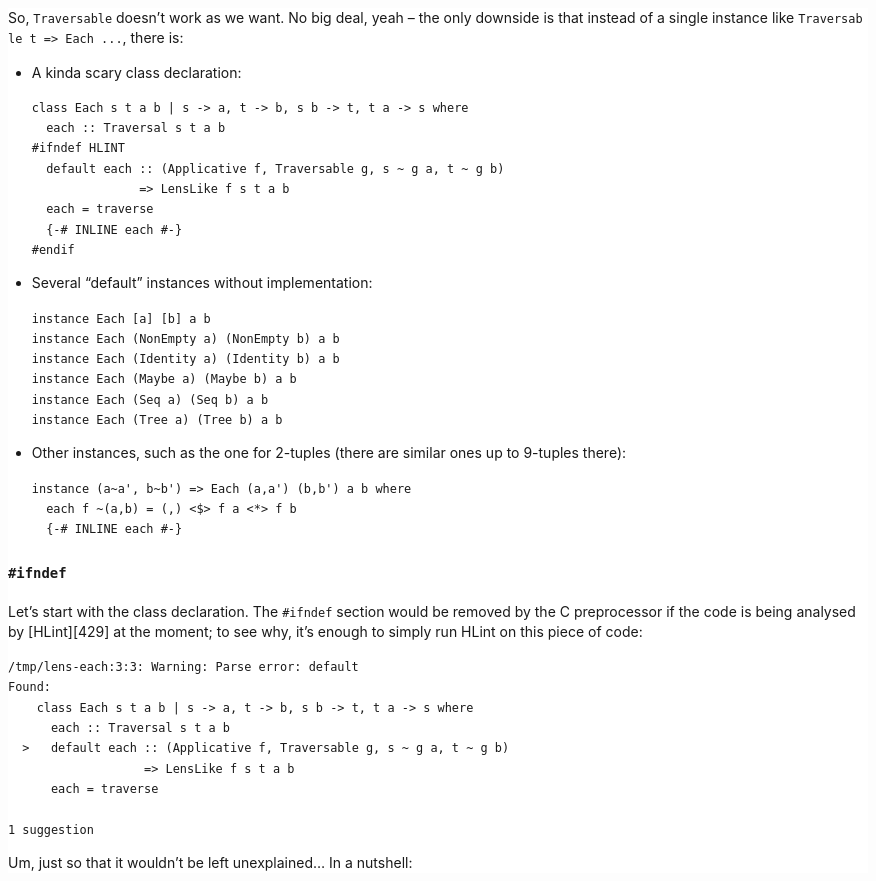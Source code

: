 So, `Traversable` doesn’t work as we want. No big deal, yeah – the only downside is that instead of a single instance like `Traversable t => Each ...`, there is:

-   A kinda scary class declaration:
    
    ```
    class Each s t a b | s -> a, t -> b, s b -> t, t a -> s where
      each :: Traversal s t a b
    #ifndef HLINT
      default each :: (Applicative f, Traversable g, s ~ g a, t ~ g b)
                   => LensLike f s t a b
      each = traverse
      {-# INLINE each #-}
    #endif
    ```
    
-   Several “default” instances without implementation:
    
    ```
    instance Each [a] [b] a b
    instance Each (NonEmpty a) (NonEmpty b) a b
    instance Each (Identity a) (Identity b) a b
    instance Each (Maybe a) (Maybe b) a b
    instance Each (Seq a) (Seq b) a b
    instance Each (Tree a) (Tree b) a b
    ```
    
-   Other instances, such as the one for 2-tuples (there are similar ones up to 9-tuples there):
    
    ```
    instance (a~a', b~b') => Each (a,a') (b,b') a b where
      each f ~(a,b) = (,) <$> f a <*> f b
      {-# INLINE each #-}
    ```
    

### `#ifndef`

Let’s start with the class declaration. The `#ifndef` section would be removed by the C preprocessor if the code is being analysed by [HLint][429] at the moment; to see why, it’s enough to simply run HLint on this piece of code:

```
/tmp/lens-each:3:3: Warning: Parse error: default
Found:
    class Each s t a b | s -> a, t -> b, s b -> t, t a -> s where
      each :: Traversal s t a b
  >   default each :: (Applicative f, Traversable g, s ~ g a, t ~ g b)
                   => LensLike f s t a b
      each = traverse

1 suggestion
```

Um, just so that it wouldn’t be left unexplained… In a nutshell:


[1]: https://hackage.haskell.org/package/lens
[2]: http://learnyouahaskell.com/functors-applicative-functors-and-monoids
[3]: http://learnyouahaskell.com/a-fistful-of-monads
[4]: https://www.fpcomplete.com/school/advanced-haskell/functors-applicative-functors-and-monads
[5]: http://adit.io/posts/2013-04-17-functors,_applicatives,_and_monads_in_pictures.html
[6]: http://www.haskellforall.com/2013/05/program-imperatively-using-haskell.html
[7]: https://en.wikibooks.org/wiki/Haskell/Lenses_and_functional_references
[8]: https://artyom.me/lens-over-tea-1#cb2-1
[9]: https://artyom.me/lens-over-tea-1#cb2-2
[10]: https://artyom.me/lens-over-tea-1#cb3-1
[11]: https://artyom.me/lens-over-tea-1#cb3-2
[12]: https://artyom.me/lens-over-tea-1#cb3-3
[13]: https://artyom.me/lens-over-tea-1#cb4-1
[14]: https://artyom.me/lens-over-tea-1#cb4-2
[15]: https://artyom.me/lens-over-tea-1#cb4-3
[16]: https://artyom.me/lens-over-tea-1#cb4-4
[17]: https://artyom.me/lens-over-tea-1#cb4-5
[18]: https://artyom.me/lens-over-tea-1#cb4-6
[19]: https://artyom.me/lens-over-tea-1#cb4-7
[20]: https://artyom.me/lens-over-tea-1#cb4-8
[21]: https://artyom.me/lens-over-tea-1#cb4-9
[22]: https://artyom.me/lens-over-tea-1#cb4-10
[23]: https://artyom.me/lens-over-tea-1#cb4-11
[24]: https://artyom.me/lens-over-tea-1#cb5-1
[25]: https://artyom.me/lens-over-tea-1#cb5-2
[26]: https://artyom.me/lens-over-tea-1#cb5-3
[27]: https://artyom.me/lens-over-tea-1#cb5-4
[28]: https://artyom.me/lens-over-tea-1#cb5-5
[29]: https://artyom.me/lens-over-tea-1#cb5-6
[30]: https://artyom.me/lens-over-tea-1#cb5-7
[31]: https://artyom.me/lens-over-tea-1#cb5-8
[32]: https://artyom.me/lens-over-tea-1#cb5-9
[33]: https://artyom.me/lens-over-tea-1#cb5-10
[34]: https://artyom.me/lens-over-tea-1#cb5-11
[35]: https://artyom.me/lens-over-tea-1#cb5-12
[36]: http://hackage.haskell.org/package/base/docs/Data-Bifunctor.html#v:second
[37]: https://artyom.me/lens-over-tea-1#cb6-1
[38]: https://artyom.me/lens-over-tea-1#cb6-2
[39]: https://artyom.me/lens-over-tea-1#cb7-1
[40]: https://artyom.me/lens-over-tea-1#cb8-1
[41]: https://artyom.me/lens-over-tea-1#cb8-2
[42]: https://artyom.me/lens-over-tea-1#cb9-1
[43]: https://artyom.me/lens-over-tea-1#cb9-2
[44]: https://artyom.me/lens-over-tea-1#cb9-3
[45]: https://artyom.me/lens-over-tea-1#cb9-4
[46]: https://artyom.me/lens-over-tea-1#cb9-5
[47]: https://artyom.me/lens-over-tea-1#cb9-6
[48]: https://artyom.me/lens-over-tea-1#cb9-7
[49]: https://artyom.me/lens-over-tea-1#cb9-8
[50]: https://artyom.me/lens-over-tea-1#cb10-1
[51]: https://artyom.me/lens-over-tea-1#cb10-2
[52]: https://artyom.me/lens-over-tea-1#cb11-1
[53]: https://artyom.me/lens-over-tea-1#cb11-2
[54]: https://artyom.me/lens-over-tea-1#cb11-3
[55]: https://artyom.me/lens-over-tea-1#cb11-4
[56]: https://artyom.me/lens-over-tea-1#cb11-5
[57]: https://artyom.me/lens-over-tea-1#cb11-6
[58]: https://artyom.me/lens-over-tea-1#cb12-1
[59]: https://artyom.me/lens-over-tea-1#cb12-2
[60]: https://artyom.me/lens-over-tea-1#cb12-3
[61]: https://artyom.me/lens-over-tea-1#cb12-4
[62]: http://learnyouahaskell.com/a-fistful-of-monads#the-list-monad
[63]: https://artyom.me/lens-over-tea-1#cb13-1
[64]: https://artyom.me/lens-over-tea-1#cb14-1
[65]: https://artyom.me/lens-over-tea-1#cb14-2
[66]: https://artyom.me/lens-over-tea-1#cb14-3
[67]: https://artyom.me/lens-over-tea-1#cb14-4
[68]: https://artyom.me/lens-over-tea-1#cb14-5
[69]: http://hackage.haskell.org/package/base/docs/Control-Monad.html#v:liftM
[70]: https://artyom.me/lens-over-tea-1#cb15-1
[71]: https://artyom.me/lens-over-tea-1#cb15-2
[72]: https://artyom.me/lens-over-tea-1#cb15-3
[73]: https://artyom.me/lens-over-tea-1#cb15-4
[74]: https://artyom.me/lens-over-tea-1#cb15-5
[75]: https://artyom.me/lens-over-tea-1#cb15-6
[76]: https://artyom.me/lens-over-tea-1#cb15-7
[77]: http://www.haskell.org/haskellwiki/Functor-Applicative-Monad_Proposal
[78]: https://artyom.me/lens-over-tea-1#cb16-1
[79]: https://artyom.me/lens-over-tea-1#cb16-2
[80]: https://artyom.me/lens-over-tea-1#cb16-3
[81]: https://artyom.me/lens-over-tea-1#cb16-4
[82]: https://artyom.me/lens-over-tea-1#cb16-5
[83]: https://artyom.me/lens-over-tea-1#cb16-6
[84]: https://artyom.me/lens-over-tea-1#cb16-7
[85]: https://artyom.me/lens-over-tea-1#cb16-8
[86]: https://artyom.me/lens-over-tea-1#cb16-9
[87]: https://artyom.me/lens-over-tea-1#cb16-10
[88]: https://artyom.me/lens-over-tea-1#cb16-11
[89]: http://stackoverflow.com/q/26167727/615030
[90]: https://artyom.me/lens-over-tea-1#cb17-1
[91]: https://artyom.me/lens-over-tea-1#cb17-2
[92]: https://artyom.me/lens-over-tea-1#cb17-3
[93]: https://artyom.me/lens-over-tea-1#cb17-4
[94]: https://artyom.me/lens-over-tea-1#cb17-5
[95]: https://artyom.me/lens-over-tea-1#cb19-1
[96]: https://artyom.me/lens-over-tea-1#cb19-2
[97]: https://artyom.me/lens-over-tea-1#cb19-3
[98]: https://artyom.me/lens-over-tea-1#cb19-4
[99]: https://artyom.me/lens-over-tea-1#cb19-5
[100]: https://artyom.me/lens-over-tea-1#cb19-6
[101]: https://artyom.me/lens-over-tea-1#cb19-7
[102]: https://artyom.me/lens-over-tea-1#cb19-8
[103]: https://artyom.me/lens-over-tea-1#cb19-9
[104]: https://artyom.me/lens-over-tea-1#cb20-1
[105]: https://artyom.me/lens-over-tea-1#cb20-2
[106]: https://artyom.me/lens-over-tea-1#cb20-3
[107]: https://artyom.me/lens-over-tea-1#cb20-4
[108]: https://artyom.me/lens-over-tea-1#cb20-5
[109]: https://artyom.me/lens-over-tea-1#cb21-1
[110]: https://artyom.me/lens-over-tea-1#cb21-2
[111]: https://artyom.me/lens-over-tea-1#cb21-3
[112]: https://artyom.me/lens-over-tea-1#cb22-1
[113]: https://artyom.me/lens-over-tea-1#cb22-2
[114]: https://artyom.me/lens-over-tea-1#cb23-1
[115]: https://artyom.me/lens-over-tea-1#cb23-2
[116]: https://hackage.haskell.org/package/base/docs/Data-Functor-Compose.html#t:Compose
[117]: https://artyom.me/lens-over-tea-1#cb24-1
[118]: https://artyom.me/lens-over-tea-1#cb25-1
[119]: https://artyom.me/lens-over-tea-1#cb25-2
[120]: https://artyom.me/lens-over-tea-1#cb25-3
[121]: https://artyom.me/lens-over-tea-1#cb25-4
[122]: https://artyom.me/lens-over-tea-1#cb25-5
[123]: https://artyom.me/lens-over-tea-1#cb25-6
[124]: https://artyom.me/lens-over-tea-1#cb25-7
[125]: http://hackage.haskell.org/package/base/docs/Data-Functor-Identity.html#t:Identity
[126]: https://artyom.me/lens-over-tea-1#cb26-1
[127]: https://artyom.me/lens-over-tea-1#cb26-2
[128]: https://artyom.me/lens-over-tea-1#cb26-3
[129]: https://artyom.me/lens-over-tea-1#cb26-4
[130]: https://artyom.me/lens-over-tea-1#cb26-5
[131]: https://artyom.me/lens-over-tea-1#cb26-6
[132]: https://artyom.me/lens-over-tea-1#cb26-7
[133]: https://artyom.me/lens-over-tea-1#cb27-1
[134]: https://artyom.me/lens-over-tea-1#cb27-2
[135]: https://artyom.me/lens-over-tea-1#cb28-1
[136]: https://artyom.me/lens-over-tea-1#cb28-2
[137]: https://artyom.me/lens-over-tea-1#cb28-3
[138]: https://artyom.me/lens-over-tea-1#cb28-4
[139]: https://artyom.me/lens-over-tea-1#cb28-5
[140]: http://hackage.haskell.org/package/base/docs/Control-Applicative.html#v:Const
[141]: https://artyom.me/lens-over-tea-1#cb29-1
[142]: https://artyom.me/lens-over-tea-1#cb29-2
[143]: https://artyom.me/lens-over-tea-1#cb29-3
[144]: https://artyom.me/lens-over-tea-1#cb30-1
[145]: https://artyom.me/lens-over-tea-1#cb30-2
[146]: https://artyom.me/lens-over-tea-1#cb30-3
[147]: https://artyom.me/lens-over-tea-1#cb31-1
[148]: https://artyom.me/lens-over-tea-1#cb31-2
[149]: http://hackage.haskell.org/package/transformers/docs/Data-Functor-Product.html#t:Product
[150]: https://www.haskell.org/ghc/docs/latest/html/users_guide/typed-holes.html
[151]: https://artyom.me/lens-over-tea-1#cb32-1
[152]: https://artyom.me/lens-over-tea-1#cb32-2
[153]: https://artyom.me/lens-over-tea-1#cb32-3
[154]: https://artyom.me/lens-over-tea-1#cb32-4
[155]: https://artyom.me/lens-over-tea-1#cb32-5
[156]: https://artyom.me/lens-over-tea-1#cb32-6
[157]: https://artyom.me/lens-over-tea-1#cb32-7
[158]: https://artyom.me/lens-over-tea-1#cb32-8
[159]: https://artyom.me/lens-over-tea-1#cb32-9
[160]: https://artyom.me/lens-over-tea-1#cb32-10
[161]: https://artyom.me/lens-over-tea-1#cb32-11
[162]: https://artyom.me/lens-over-tea-1#cb32-12
[163]: https://artyom.me/lens-over-tea-1#cb32-13
[164]: https://artyom.me/lens-over-tea-1#cb32-14
[165]: https://artyom.me/lens-over-tea-1#cb32-15
[166]: https://artyom.me/lens-over-tea-1#cb32-16
[167]: https://artyom.me/lens-over-tea-1#cb32-17
[168]: https://artyom.me/lens-over-tea-1#cb32-18
[169]: https://artyom.me/lens-over-tea-1#cb32-19
[170]: https://artyom.me/lens-over-tea-1#cb32-20
[171]: https://artyom.me/lens-over-tea-1#cb32-21
[172]: https://artyom.me/lens-over-tea-1#cb32-22
[173]: https://artyom.me/lens-over-tea-1#cb32-23
[174]: https://artyom.me/lens-over-tea-1#cb32-24
[175]: https://artyom.me/lens-over-tea-1#cb32-25
[176]: https://artyom.me/lens-over-tea-1#cb32-26
[177]: https://artyom.me/lens-over-tea-1#cb32-27
[178]: https://artyom.me/lens-over-tea-1#cb32-28
[179]: https://artyom.me/lens-over-tea-1#cb32-29
[180]: https://artyom.me/lens-over-tea-1#cb32-30
[181]: https://artyom.me/lens-over-tea-1#cb32-31
[182]: https://artyom.me/lens-over-tea-1#cb32-32
[183]: https://artyom.me/lens-over-tea-1#cb32-33
[184]: https://artyom.me/lens-over-tea-1#cb32-34
[185]: https://artyom.me/lens-over-tea-1#cb32-35
[186]: https://artyom.me/lens-over-tea-1#cb32-36
[187]: https://artyom.me/lens-over-tea-1#cb32-37
[188]: https://artyom.me/lens-over-tea-1#cb32-38
[189]: https://artyom.me/lens-over-tea-1#cb32-39
[190]: https://artyom.me/lens-over-tea-1#cb32-40
[191]: https://artyom.me/lens-over-tea-1#cb32-41
[192]: https://artyom.me/lens-over-tea-1#cb32-42
[193]: https://artyom.me/lens-over-tea-1#cb32-43
[194]: https://hackage.haskell.org/package/base/docs/Data-Functor-Compose.html#t:Compose
[195]: http://hackage.haskell.org/package/base/docs/Data-Bifunctor.html#v:second
[196]: http://hackage.haskell.org/package/base/docs/Data-Bifunctor.html
[197]: https://artyom.me/lens-over-tea-1#cb33-1
[198]: https://artyom.me/lens-over-tea-1#cb33-2
[199]: https://artyom.me/lens-over-tea-1#cb33-3
[200]: https://artyom.me/lens-over-tea-1#cb33-4
[201]: https://artyom.me/lens-over-tea-1#cb33-5
[202]: https://artyom.me/lens-over-tea-1#cb33-6
[203]: https://artyom.me/lens-over-tea-1#cb34-1
[204]: https://artyom.me/lens-over-tea-1#cb34-2
[205]: https://artyom.me/lens-over-tea-1#cb35-1
[206]: https://artyom.me/lens-over-tea-1#cb35-2
[207]: https://artyom.me/lens-over-tea-1#cb35-3
[208]: https://artyom.me/lens-over-tea-1#cb35-4
[209]: https://artyom.me/lens-over-tea-1#cb35-5
[210]: https://artyom.me/lens-over-tea-1#cb36-1
[211]: https://artyom.me/lens-over-tea-1#cb36-2
[212]: https://artyom.me/lens-over-tea-1#cb37-1
[213]: https://artyom.me/lens-over-tea-1#cb37-2
[214]: https://artyom.me/lens-over-tea-1#cb37-3
[215]: https://artyom.me/lens-over-tea-1#cb38-1
[216]: https://artyom.me/lens-over-tea-1#cb39-1
[217]: https://artyom.me/lens-over-tea-1#cb39-2
[218]: https://artyom.me/lens-over-tea-1#cb39-3
[219]: https://artyom.me/lens-over-tea-1#cb40-1
[220]: https://artyom.me/lens-over-tea-1#cb40-2
[221]: https://artyom.me/lens-over-tea-1#cb40-3
[222]: https://artyom.me/lens-over-tea-1#cb41-1
[223]: https://artyom.me/lens-over-tea-1#cb41-2
[224]: https://artyom.me/lens-over-tea-1#cb41-3
[225]: https://artyom.me/lens-over-tea-1#cb42-1
[226]: https://artyom.me/lens-over-tea-1#cb42-2
[227]: https://artyom.me/lens-over-tea-1#cb43-1
[228]: https://artyom.me/lens-over-tea-1#cb46-1
[229]: https://artyom.me/lens-over-tea-1#cb47-1
[230]: https://artyom.me/lens-over-tea-1#cb47-2
[231]: https://artyom.me/lens-over-tea-1#cb47-3
[232]: https://artyom.me/lens-over-tea-1#cb47-4
[233]: https://artyom.me/lens-over-tea-1#cb47-5
[234]: https://artyom.me/lens-over-tea-1#cb48-1
[235]: https://artyom.me/lens-over-tea-1#cb48-2
[236]: https://artyom.me/lens-over-tea-1#cb48-3
[237]: https://artyom.me/lens-over-tea-1#cb48-4
[238]: http://hackage.haskell.org/package/base/docs/Data-Traversable.html#v:traverse
[239]: https://artyom.me/lens-over-tea-1#cb49-1
[240]: https://artyom.me/lens-over-tea-1#cb49-2
[241]: https://artyom.me/lens-over-tea-1#cb49-3
[242]: https://artyom.me/lens-over-tea-1#cb49-4
[243]: https://artyom.me/lens-over-tea-1#cb50-1
[244]: https://artyom.me/lens-over-tea-1#cb50-2
[245]: https://artyom.me/lens-over-tea-1#cb50-3
[246]: https://artyom.me/lens-over-tea-1#cb50-4
[247]: https://artyom.me/lens-over-tea-1#cb51-1
[248]: https://artyom.me/lens-over-tea-1#cb51-2
[249]: https://artyom.me/lens-over-tea-1#cb51-3
[250]: https://artyom.me/lens-over-tea-1#cb52-1
[251]: https://artyom.me/lens-over-tea-1#cb52-2
[252]: https://artyom.me/lens-over-tea-1#cb52-3
[253]: https://artyom.me/lens-over-tea-1#cb53-1
[254]: https://artyom.me/lens-over-tea-1#cb53-2
[255]: https://artyom.me/lens-over-tea-1#cb53-3
[256]: https://artyom.me/lens-over-tea-1#cb54-1
[257]: https://artyom.me/lens-over-tea-1#cb54-2
[258]: https://artyom.me/lens-over-tea-1#cb54-3
[259]: https://artyom.me/lens-over-tea-1#cb55-1
[260]: https://artyom.me/lens-over-tea-1#cb55-2
[261]: https://artyom.me/lens-over-tea-1#cb55-3
[262]: https://artyom.me/lens-over-tea-1#cb56-1
[263]: https://artyom.me/lens-over-tea-1#cb56-2
[264]: https://artyom.me/lens-over-tea-1#cb57-1
[265]: https://artyom.me/lens-over-tea-1#cb57-2
[266]: https://artyom.me/lens-over-tea-1#cb57-3
[267]: https://artyom.me/lens-over-tea-1#cb57-4
[268]: https://artyom.me/lens-over-tea-1#cb57-5
[269]: https://artyom.me/lens-over-tea-1#cb57-6
[270]: https://artyom.me/lens-over-tea-1#cb57-7
[271]: https://artyom.me/lens-over-tea-1#cb58-1
[272]: https://artyom.me/lens-over-tea-1#cb58-2
[273]: https://artyom.me/lens-over-tea-1#cb58-3
[274]: https://artyom.me/lens-over-tea-1#cb58-4
[275]: https://artyom.me/lens-over-tea-1#cb58-5
[276]: https://artyom.me/lens-over-tea-1#cb58-6
[277]: https://artyom.me/lens-over-tea-1#cb58-7
[278]: https://artyom.me/lens-over-tea-1#cb58-8
[279]: https://artyom.me/lens-over-tea-1#cb58-9
[280]: https://artyom.me/lens-over-tea-1#cb58-10
[281]: https://artyom.me/lens-over-tea-1#cb58-11
[282]: https://artyom.me/lens-over-tea-1#cb58-12
[283]: https://artyom.me/lens-over-tea-1#cb58-13
[284]: https://artyom.me/lens-over-tea-1#cb59-1
[285]: https://artyom.me/lens-over-tea-1#cb59-2
[286]: https://artyom.me/lens-over-tea-1#cb60-1
[287]: https://artyom.me/lens-over-tea-1#cb60-2
[288]: https://artyom.me/lens-over-tea-1#cb60-3
[289]: https://artyom.me/lens-over-tea-1#cb60-4
[290]: https://artyom.me/lens-over-tea-1#cb60-5
[291]: http://hackage.haskell.org/package/base/docs/Control-Applicative.html#v:Const
[292]: https://artyom.me/lens-over-tea-1#cb61-1
[293]: https://artyom.me/lens-over-tea-1#cb61-2
[294]: https://artyom.me/lens-over-tea-1#cb61-3
[295]: https://artyom.me/lens-over-tea-1#cb61-4